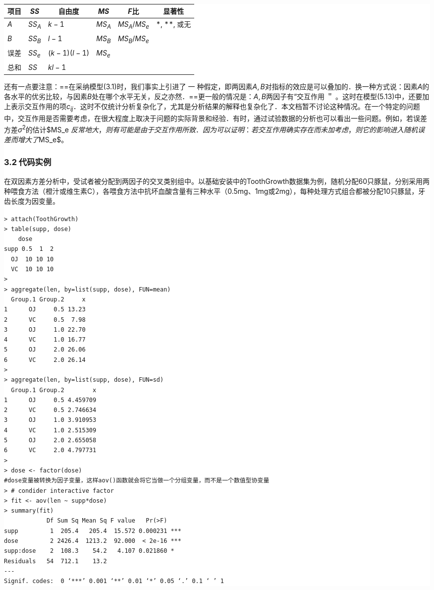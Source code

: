 | 项目 | $SS$   | 自由度            | $MS$   | $F$比         | 显著性      |
| ---- | ------ | ----------------- | ------ | ------------- | ----------- |
| $A$  | $SS_A$ | $k-1$             | $MS_A$ | $MS_A / MS_e$ | *, **, 或无 |
| $B$  | $SS_B$ | $l-1$             | $MS_B$ | $MS_B / MS_e$ |             |
| 误差 | $SS_e$ | $(k - 1) (l - 1)$ | $MS_e$ |               |             |
| 总和 | $SS$   | $kl-1$            |        |               |             |

还有一点要注意：==在采纳模型$(3.1)$时，我们事实上引进了 一 种假定，即两因素$A,B$对指标的效应是可以叠加的．换一种方式说：因素$A$的各水平的优劣比较，与因素$B$处在哪个水平无关，反之亦然．==更一般的情况是：$A,B$两因子有“交互作用 ＂ 。这时在模型(5.13)中，还要加上表示交互作用的项$c_{ij}$．这时不仅统计分析复杂化了，尤其是分析结果的解释也复杂化了．本文档暂不讨论这种情况。在一个特定的问题中，交互作用是否需要考虑，在很大程度上取决于问题的实际背景和经验．有时，通过试验数据的分析也可以看出一些问题。例如，若误差方差$\sigma^2$的估计$MS_e $反常地大，则有可能是由于交互作用所致．因为可以证明：若交互作用确实存在而未加考虑，则它的影响进入随机误差而增大了$MS_e$。

### 3.2 代码实例

在双因素方差分析中，受试者被分配到两因子的交叉类别组中。以基础安装中的ToothGrowth数据集为例，随机分配60只豚鼠，分别采用两种喂食方法（橙汁或维生素C），各喂食方法中抗坏血酸含量有三种水平（0.5mg、1mg或2mg），每种处理方式组合都被分配10只豚鼠，牙齿长度为因变量。

```
> attach(ToothGrowth)
> table(supp, dose)
    dose
supp 0.5  1  2
  OJ  10 10 10
  VC  10 10 10
> 
> aggregate(len, by=list(supp, dose), FUN=mean)
  Group.1 Group.2     x
1      OJ     0.5 13.23
2      VC     0.5  7.98
3      OJ     1.0 22.70
4      VC     1.0 16.77
5      OJ     2.0 26.06
6      VC     2.0 26.14
> 
> aggregate(len, by=list(supp, dose), FUN=sd)
  Group.1 Group.2        x
1      OJ     0.5 4.459709
2      VC     0.5 2.746634
3      OJ     1.0 3.910953
4      VC     1.0 2.515309
5      OJ     2.0 2.655058
6      VC     2.0 4.797731
> 
> dose <- factor(dose)
#dose变量被转换为因子变量，这样aov()函数就会将它当做一个分组变量，而不是一个数值型协变量
> # condider interactive factor
> fit <- aov(len ~ supp*dose)
> summary(fit)
            Df Sum Sq Mean Sq F value   Pr(>F)    
supp         1  205.4   205.4  15.572 0.000231 ***
dose         2 2426.4  1213.2  92.000  < 2e-16 ***
supp:dose    2  108.3    54.2   4.107 0.021860 *  
Residuals   54  712.1    13.2                     
---
Signif. codes:  0 ‘***’ 0.001 ‘**’ 0.01 ‘*’ 0.05 ‘.’ 0.1 ‘ ’ 1

```
